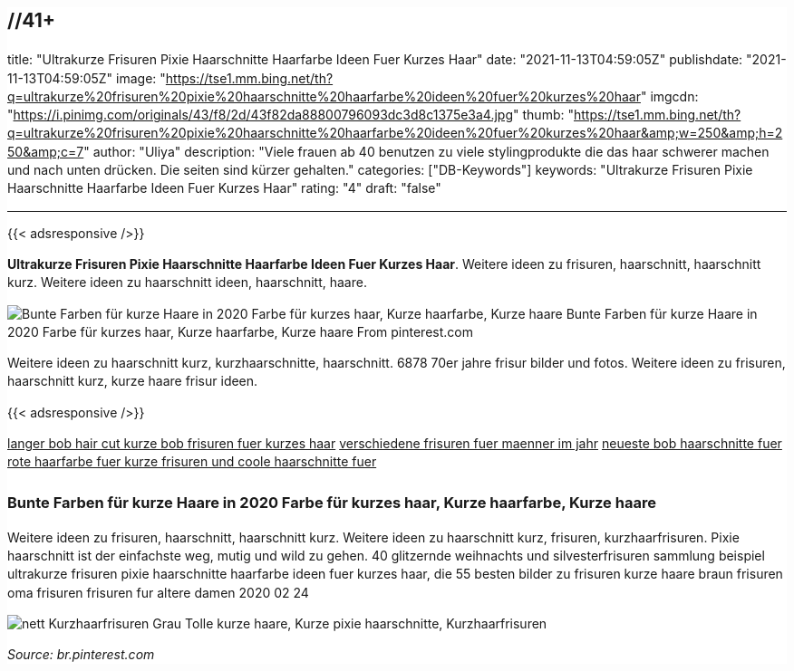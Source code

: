 //41+
---
title: "Ultrakurze Frisuren Pixie Haarschnitte Haarfarbe Ideen Fuer Kurzes Haar"
date: "2021-11-13T04:59:05Z"
publishdate: "2021-11-13T04:59:05Z"
image: "https://tse1.mm.bing.net/th?q=ultrakurze%20frisuren%20pixie%20haarschnitte%20haarfarbe%20ideen%20fuer%20kurzes%20haar"
imgcdn: "https://i.pinimg.com/originals/43/f8/2d/43f82da88800796093dc3d8c1375e3a4.jpg"
thumb: "https://tse1.mm.bing.net/th?q=ultrakurze%20frisuren%20pixie%20haarschnitte%20haarfarbe%20ideen%20fuer%20kurzes%20haar&amp;w=250&amp;h=250&amp;c=7"
author: "Uliya"
description: "Viele frauen ab 40 benutzen zu viele stylingprodukte die das haar schwerer machen und nach unten drücken. Die seiten sind kürzer gehalten."
categories: ["DB-Keywords"]
keywords: "Ultrakurze Frisuren Pixie Haarschnitte Haarfarbe Ideen Fuer Kurzes Haar"
rating: "4"
draft: "false"

---


{{< adsresponsive />}}

**Ultrakurze Frisuren Pixie Haarschnitte Haarfarbe Ideen Fuer Kurzes Haar**. Weitere ideen zu frisuren, haarschnitt, haarschnitt kurz. Weitere ideen zu haarschnitt ideen, haarschnitt, haare.


![Bunte Farben für kurze Haare in 2020 Farbe für kurzes haar, Kurze haarfarbe, Kurze haare](https://tse1.mm.bing.net/th?q=ultrakurze%20frisuren%20pixie%20haarschnitte%20haarfarbe%20ideen%20fuer%20kurzes%20haar "Bunte Farben für kurze Haare in 2020 Farbe für kurzes haar, Kurze haarfarbe, Kurze haare")
Bunte Farben für kurze Haare in 2020 Farbe für kurzes haar, Kurze haarfarbe, Kurze haare From pinterest.com

Weitere ideen zu haarschnitt kurz, kurzhaarschnitte, haarschnitt. 6878 70er jahre frisur bilder und fotos. Weitere ideen zu frisuren, haarschnitt kurz, kurze haare frisur ideen.

{{< adsresponsive />}}

[langer bob hair cut kurze bob frisuren fuer kurzes haar](/langer-bob-hair-cut-kurze-bob-frisuren-fuer-kurzes-haar/) [verschiedene frisuren fuer maenner im jahr](/verschiedene-frisuren-fuer-maenner-im-jahr/) [neueste bob haarschnitte fuer](/neueste-bob-haarschnitte-fuer/) [rote haarfarbe fuer kurze frisuren und coole haarschnitte fuer](/rote-haarfarbe-fuer-kurze-frisuren-und-coole-haarschnitte-fuer/) 

### Bunte Farben für kurze Haare in 2020 Farbe für kurzes haar, Kurze haarfarbe, Kurze haare
Weitere ideen zu frisuren, haarschnitt, haarschnitt kurz. Weitere ideen zu haarschnitt kurz, frisuren, kurzhaarfrisuren. Pixie haarschnitt ist der einfachste weg, mutig und wild zu gehen. 40 glitzernde weihnachts und silvesterfrisuren sammlung beispiel ultrakurze frisuren pixie haarschnitte haarfarbe ideen fuer kurzes haar, die 55 besten bilder zu frisuren kurze haare braun frisuren oma frisuren frisuren fur altere damen 2020 02 24


![nett Kurzhaarfrisuren Grau Tolle kurze haare, Kurze pixie haarschnitte, Kurzhaarfrisuren](https://i.pinimg.com/originals/4b/64/c5/4b64c5a5112b54b6e9c85729a5e00cbf.jpg "nett Kurzhaarfrisuren Grau Tolle kurze haare, Kurze pixie haarschnitte, Kurzhaarfrisuren")

*Source: br.pinterest.com*
